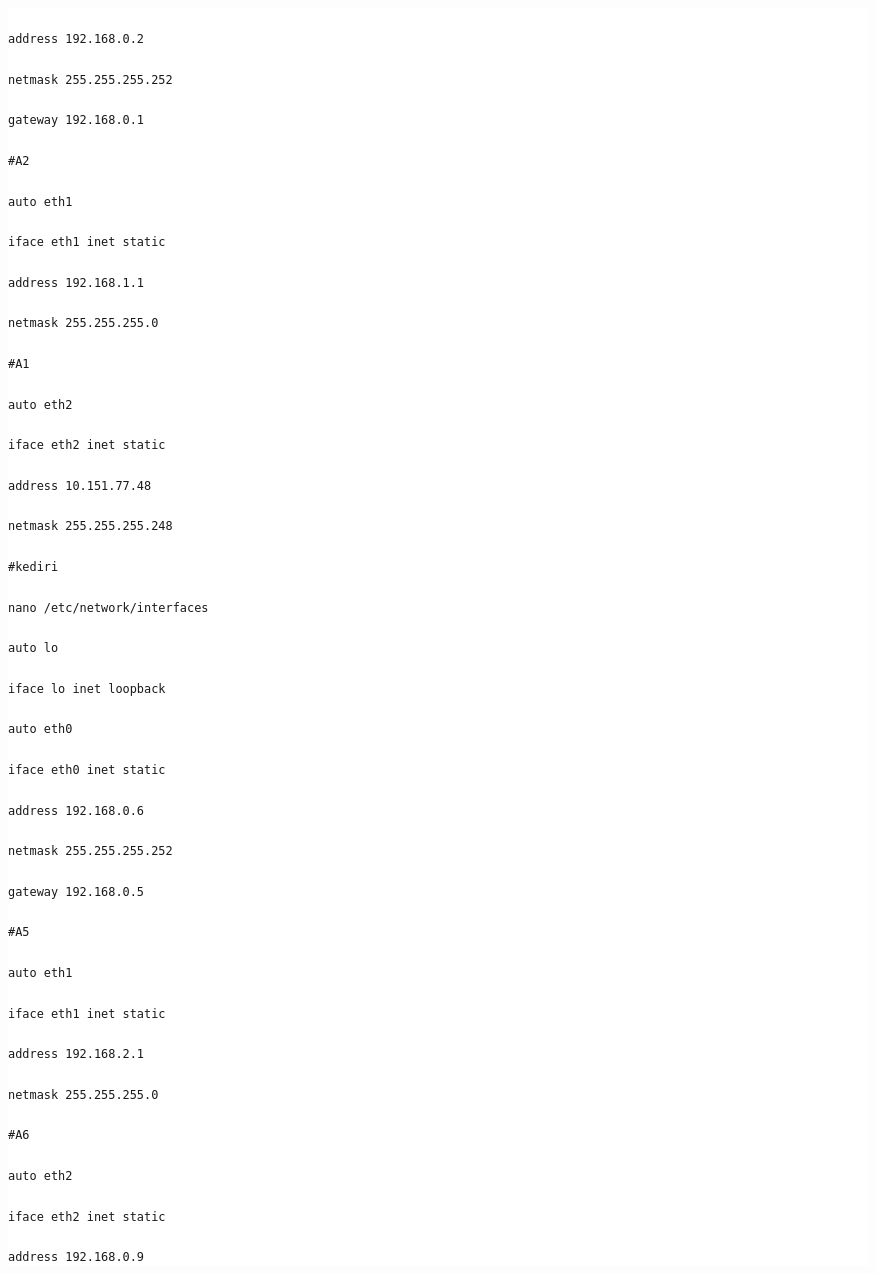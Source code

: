```  

address 192.168.0.2

netmask 255.255.255.252

gateway 192.168.0.1

#A2

auto eth1

iface eth1 inet static

address 192.168.1.1

netmask 255.255.255.0

#A1

auto eth2

iface eth2 inet static

address 10.151.77.48

netmask 255.255.255.248

#kediri

nano /etc/network/interfaces

auto lo

iface lo inet loopback

auto eth0

iface eth0 inet static

address 192.168.0.6

netmask 255.255.255.252

gateway 192.168.0.5

#A5

auto eth1

iface eth1 inet static

address 192.168.2.1

netmask 255.255.255.0

#A6

auto eth2

iface eth2 inet static

address 192.168.0.9

```